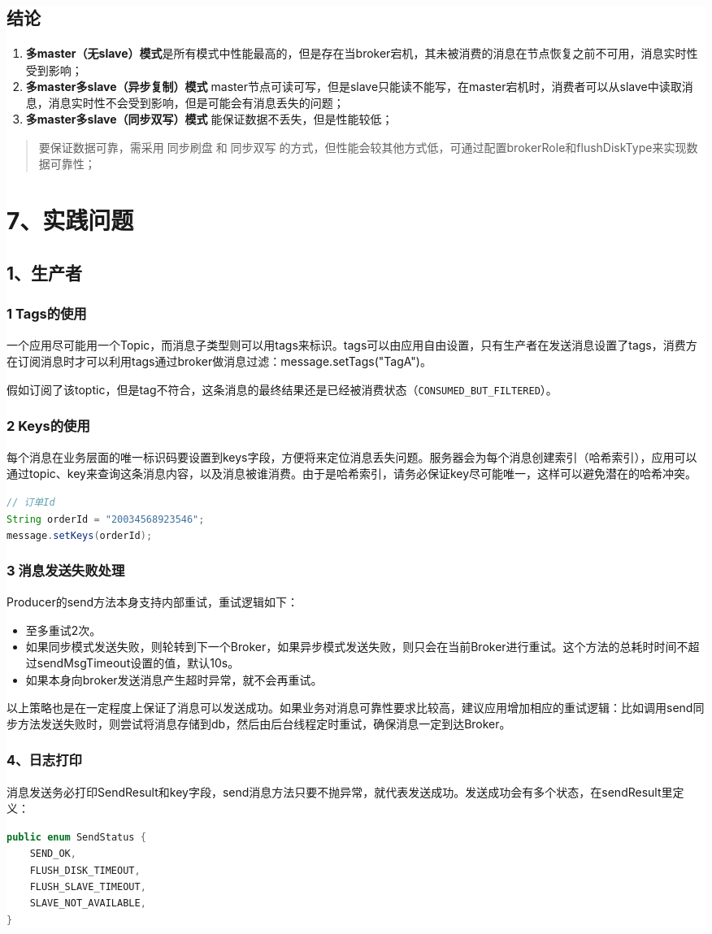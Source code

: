 

## 结论

1. **多master（无slave）模式**是所有模式中性能最高的，但是存在当broker宕机，其未被消费的消息在节点恢复之前不可用，消息实时性受到影响；
2. **多master多slave（异步复制）模式** master节点可读可写，但是slave只能读不能写，在master宕机时，消费者可以从slave中读取消息，消息实时性不会受到影响，但是可能会有消息丢失的问题；
3. **多master多slave（同步双写）模式** 能保证数据不丢失，但是性能较低；

> 要保证数据可靠，需采用 同步刷盘 和 同步双写 的方式，但性能会较其他方式低，可通过配置brokerRole和flushDiskType来实现数据可靠性；



# 7、实践问题

## 1、生产者

### 1 Tags的使用

一个应用尽可能用一个Topic，而消息子类型则可以用tags来标识。tags可以由应用自由设置，只有生产者在发送消息设置了tags，消费方在订阅消息时才可以利用tags通过broker做消息过滤：message.setTags("TagA")。

假如订阅了该toptic，但是tag不符合，这条消息的最终结果还是已经被消费状态（`CONSUMED_BUT_FILTERED`）。

### 2 Keys的使用

每个消息在业务层面的唯一标识码要设置到keys字段，方便将来定位消息丢失问题。服务器会为每个消息创建索引（哈希索引），应用可以通过topic、key来查询这条消息内容，以及消息被谁消费。由于是哈希索引，请务必保证key尽可能唯一，这样可以避免潜在的哈希冲突。

```java
// 订单Id   
String orderId = "20034568923546";   
message.setKeys(orderId);   
```

### 3 消息发送失败处理

Producer的send方法本身支持内部重试，重试逻辑如下：

- 至多重试2次。
- 如果同步模式发送失败，则轮转到下一个Broker，如果异步模式发送失败，则只会在当前Broker进行重试。这个方法的总耗时时间不超过sendMsgTimeout设置的值，默认10s。
- 如果本身向broker发送消息产生超时异常，就不会再重试。

以上策略也是在一定程度上保证了消息可以发送成功。如果业务对消息可靠性要求比较高，建议应用增加相应的重试逻辑：比如调用send同步方法发送失败时，则尝试将消息存储到db，然后由后台线程定时重试，确保消息一定到达Broker。

### 4、日志打印

消息发送务必打印SendResult和key字段，send消息方法只要不抛异常，就代表发送成功。发送成功会有多个状态，在sendResult里定义：

```java
public enum SendStatus {
    SEND_OK,
    FLUSH_DISK_TIMEOUT,
    FLUSH_SLAVE_TIMEOUT,
    SLAVE_NOT_AVAILABLE,
}
```
